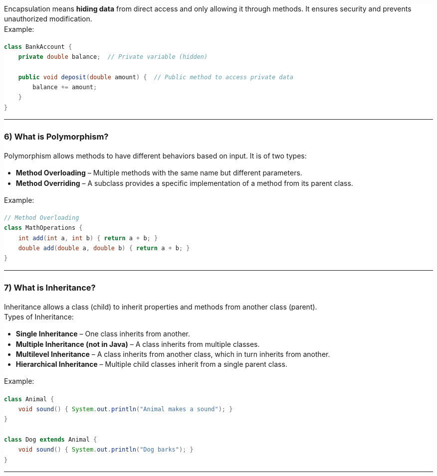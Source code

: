Encapsulation means **hiding data** from direct access and only allowing it through methods. It ensures security and prevents unauthorized modification.  
Example:

```java
class BankAccount {
    private double balance;  // Private variable (hidden)

    public void deposit(double amount) {  // Public method to access private data
        balance += amount;
    }
}
```

---

### **6) What is Polymorphism?**

Polymorphism allows methods to have different behaviors based on input. It is of two types:

- **Method Overloading** – Multiple methods with the same name but different parameters.
- **Method Overriding** – A subclass provides a specific implementation of a method from its parent class.

Example:

```java
// Method Overloading
class MathOperations {
    int add(int a, int b) { return a + b; }
    double add(double a, double b) { return a + b; }
}
```

---

### **7) What is Inheritance?**

Inheritance allows a class (child) to inherit properties and methods from another class (parent).  
Types of Inheritance:

- **Single Inheritance** – One class inherits from another.
- **Multiple Inheritance (not in Java)** – A class inherits from multiple classes.
- **Multilevel Inheritance** – A class inherits from another class, which in turn inherits from another.
- **Hierarchical Inheritance** – Multiple child classes inherit from a single parent class.

Example:

```java
class Animal {
    void sound() { System.out.println("Animal makes a sound"); }
}

class Dog extends Animal {
    void sound() { System.out.println("Dog barks"); }
}
```

---